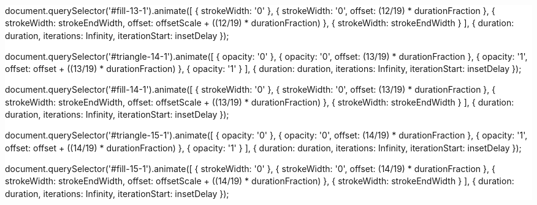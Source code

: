 document.querySelector('#fill-13-1').animate([
  { strokeWidth: '0' },
  { strokeWidth: '0', offset: (12/19) * durationFraction },
  { strokeWidth: strokeEndWidth, offset: offsetScale + ((12/19) * durationFraction) },
  { strokeWidth: strokeEndWidth }
], {
  duration: duration,
  iterations: Infinity,
  iterationStart: insetDelay
});

document.querySelector('#triangle-14-1').animate([
  { opacity: '0' },
  { opacity: '0', offset: (13/19) * durationFraction },
  { opacity: '1', offset: offset + ((13/19) * durationFraction) },
  { opacity: '1' }
], {
  duration: duration,
  iterations: Infinity,
  iterationStart: insetDelay
});

document.querySelector('#fill-14-1').animate([
  { strokeWidth: '0' },
  { strokeWidth: '0', offset: (13/19) * durationFraction },
  { strokeWidth: strokeEndWidth, offset: offsetScale + ((13/19) * durationFraction) },
  { strokeWidth: strokeEndWidth }
], {
  duration: duration,
  iterations: Infinity,
  iterationStart: insetDelay
});

document.querySelector('#triangle-15-1').animate([
  { opacity: '0' },
  { opacity: '0', offset: (14/19) * durationFraction },
  { opacity: '1', offset: offset + ((14/19) * durationFraction) },
  { opacity: '1' }
], {
  duration: duration,
  iterations: Infinity,
  iterationStart: insetDelay
});

document.querySelector('#fill-15-1').animate([
  { strokeWidth: '0' },
  { strokeWidth: '0', offset: (14/19) * durationFraction },
  { strokeWidth: strokeEndWidth, offset: offsetScale + ((14/19) * durationFraction) },
  { strokeWidth: strokeEndWidth }
], {
  duration: duration,
  iterations: Infinity,
  iterationStart: insetDelay
});
